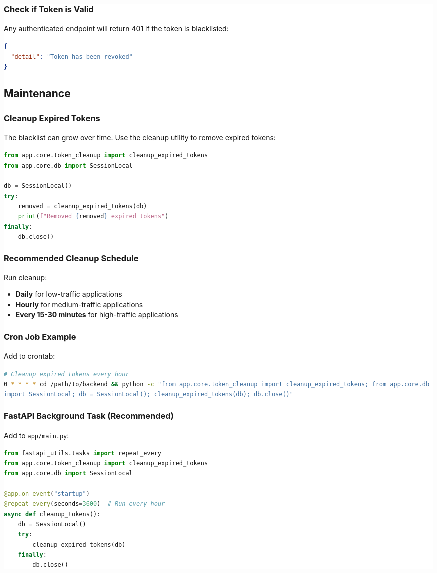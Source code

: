 ### Check if Token is Valid
Any authenticated endpoint will return 401 if the token is blacklisted:
```json
{
  "detail": "Token has been revoked"
}
```

## Maintenance

### Cleanup Expired Tokens

The blacklist can grow over time. Use the cleanup utility to remove expired tokens:

```python
from app.core.token_cleanup import cleanup_expired_tokens
from app.core.db import SessionLocal

db = SessionLocal()
try:
    removed = cleanup_expired_tokens(db)
    print(f"Removed {removed} expired tokens")
finally:
    db.close()
```

### Recommended Cleanup Schedule

Run cleanup:
- **Daily** for low-traffic applications
- **Hourly** for medium-traffic applications
- **Every 15-30 minutes** for high-traffic applications

### Cron Job Example

Add to crontab:
```bash
# Cleanup expired tokens every hour
0 * * * * cd /path/to/backend && python -c "from app.core.token_cleanup import cleanup_expired_tokens; from app.core.db import SessionLocal; db = SessionLocal(); cleanup_expired_tokens(db); db.close()"
```

### FastAPI Background Task (Recommended)

Add to `app/main.py`:
```python
from fastapi_utils.tasks import repeat_every
from app.core.token_cleanup import cleanup_expired_tokens
from app.core.db import SessionLocal

@app.on_event("startup")
@repeat_every(seconds=3600)  # Run every hour
async def cleanup_tokens():
    db = SessionLocal()
    try:
        cleanup_expired_tokens(db)
    finally:
        db.close()
```
